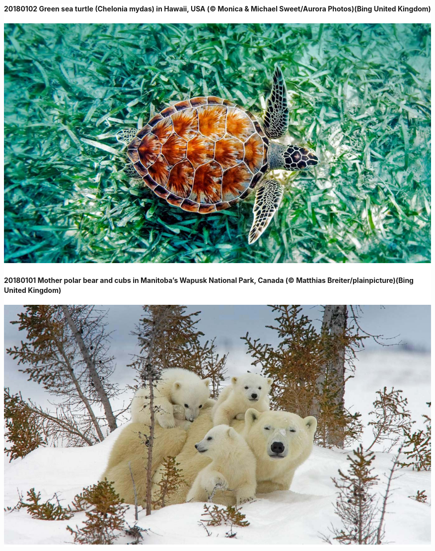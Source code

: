 #### 20180102 Green sea turtle (Chelonia mydas) in Hawaii, USA (© Monica & Michael Sweet/Aurora Photos)(Bing United Kingdom)

![](20180102_HawaiiGST_1366x768.jpg)

#### 20180101 Mother polar bear and cubs in Manitoba’s Wapusk National Park, Canada (© Matthias Breiter/plainpicture)(Bing United Kingdom)

![](20180101_ManitobaCubs_1366x768.jpg)


